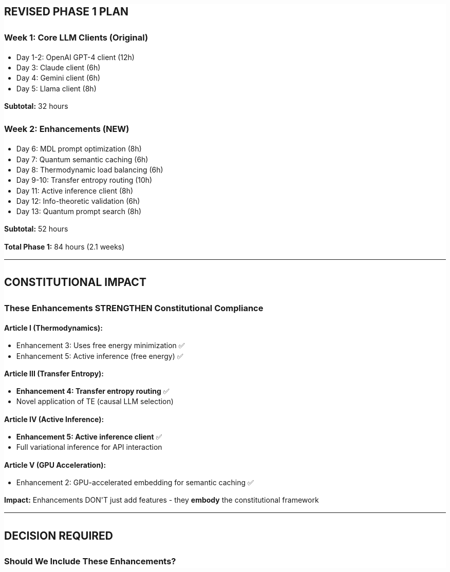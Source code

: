 
## REVISED PHASE 1 PLAN

### Week 1: Core LLM Clients (Original)
- Day 1-2: OpenAI GPT-4 client (12h)
- Day 3: Claude client (6h)
- Day 4: Gemini client (6h)
- Day 5: Llama client (8h)

**Subtotal:** 32 hours

### Week 2: Enhancements (NEW)
- Day 6: MDL prompt optimization (8h)
- Day 7: Quantum semantic caching (6h)
- Day 8: Thermodynamic load balancing (6h)
- Day 9-10: Transfer entropy routing (10h)
- Day 11: Active inference client (8h)
- Day 12: Info-theoretic validation (6h)
- Day 13: Quantum prompt search (8h)

**Subtotal:** 52 hours

**Total Phase 1:** 84 hours (2.1 weeks)

---

## CONSTITUTIONAL IMPACT

### These Enhancements STRENGTHEN Constitutional Compliance

**Article I (Thermodynamics):**
- Enhancement 3: Uses free energy minimization ✅
- Enhancement 5: Active inference (free energy) ✅

**Article III (Transfer Entropy):**
- **Enhancement 4: Transfer entropy routing** ✅
- Novel application of TE (causal LLM selection)

**Article IV (Active Inference):**
- **Enhancement 5: Active inference client** ✅
- Full variational inference for API interaction

**Article V (GPU Acceleration):**
- Enhancement 2: GPU-accelerated embedding for semantic caching ✅

**Impact:** Enhancements DON'T just add features - they **embody** the constitutional framework

---

## DECISION REQUIRED

### Should We Include These Enhancements?
